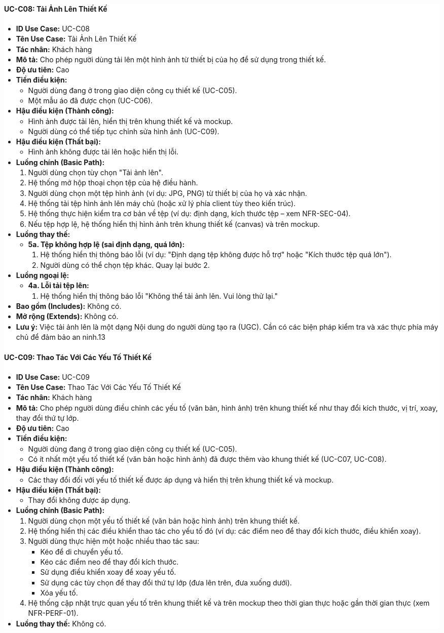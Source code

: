 #### **UC-C08: Tải Ảnh Lên Thiết Kế**

* **ID Use Case:** UC-C08  
* **Tên Use Case:** Tải Ảnh Lên Thiết Kế  
* **Tác nhân:** Khách hàng  
* **Mô tả:** Cho phép người dùng tải lên một hình ảnh từ thiết bị của họ để sử dụng trong thiết kế.  
* **Độ ưu tiên:** Cao  
* **Tiền điều kiện:**  
  * Người dùng đang ở trong giao diện công cụ thiết kế (UC-C05).  
  * Một mẫu áo đã được chọn (UC-C06).  
* **Hậu điều kiện (Thành công):**  
  * Hình ảnh được tải lên, hiển thị trên khung thiết kế và mockup.  
  * Người dùng có thể tiếp tục chỉnh sửa hình ảnh (UC-C09).  
* **Hậu điều kiện (Thất bại):**  
  * Hình ảnh không được tải lên hoặc hiển thị lỗi.  
* **Luồng chính (Basic Path):**  
  1. Người dùng chọn tùy chọn "Tải ảnh lên".  
  2. Hệ thống mở hộp thoại chọn tệp của hệ điều hành.  
  3. Người dùng chọn một tệp hình ảnh (ví dụ: JPG, PNG) từ thiết bị của họ và xác nhận.  
  4. Hệ thống tải tệp hình ảnh lên máy chủ (hoặc xử lý phía client tùy theo kiến trúc).  
  5. Hệ thống thực hiện kiểm tra cơ bản về tệp (ví dụ: định dạng, kích thước tệp – xem NFR-SEC-04).  
  6. Nếu tệp hợp lệ, hệ thống hiển thị hình ảnh trên khung thiết kế (canvas) và trên mockup.  
* **Luồng thay thế:**  
  * **5a. Tệp không hợp lệ (sai định dạng, quá lớn):**  
    1. Hệ thống hiển thị thông báo lỗi (ví dụ: "Định dạng tệp không được hỗ trợ" hoặc "Kích thước tệp quá lớn").  
    2. Người dùng có thể chọn tệp khác. Quay lại bước 2\.  
* **Luồng ngoại lệ:**  
  * **4a. Lỗi tải tệp lên:**  
    1. Hệ thống hiển thị thông báo lỗi "Không thể tải ảnh lên. Vui lòng thử lại."  
* **Bao gồm (Includes):** Không có.  
* **Mở rộng (Extends):** Không có.  
* **Lưu ý:** Việc tải ảnh lên là một dạng Nội dung do người dùng tạo ra (UGC). Cần có các biện pháp kiểm tra và xác thực phía máy chủ để đảm bảo an ninh.13

#### **UC-C09: Thao Tác Với Các Yếu Tố Thiết Kế**

* **ID Use Case:** UC-C09  
* **Tên Use Case:** Thao Tác Với Các Yếu Tố Thiết Kế  
* **Tác nhân:** Khách hàng  
* **Mô tả:** Cho phép người dùng điều chỉnh các yếu tố (văn bản, hình ảnh) trên khung thiết kế như thay đổi kích thước, vị trí, xoay, thay đổi thứ tự lớp.  
* **Độ ưu tiên:** Cao  
* **Tiền điều kiện:**  
  * Người dùng đang ở trong giao diện công cụ thiết kế (UC-C05).  
  * Có ít nhất một yếu tố thiết kế (văn bản hoặc hình ảnh) đã được thêm vào khung thiết kế (UC-C07, UC-C08).  
* **Hậu điều kiện (Thành công):**  
  * Các thay đổi đối với yếu tố thiết kế được áp dụng và hiển thị trên khung thiết kế và mockup.  
* **Hậu điều kiện (Thất bại):**  
  * Thay đổi không được áp dụng.  
* **Luồng chính (Basic Path):**  
  1. Người dùng chọn một yếu tố thiết kế (văn bản hoặc hình ảnh) trên khung thiết kế.  
  2. Hệ thống hiển thị các điều khiển thao tác cho yếu tố đó (ví dụ: các điểm neo để thay đổi kích thước, điều khiển xoay).  
  3. Người dùng thực hiện một hoặc nhiều thao tác sau:  
     * Kéo để di chuyển yếu tố.  
     * Kéo các điểm neo để thay đổi kích thước.  
     * Sử dụng điều khiển xoay để xoay yếu tố.  
     * Sử dụng các tùy chọn để thay đổi thứ tự lớp (đưa lên trên, đưa xuống dưới).  
     * Xóa yếu tố.  
  4. Hệ thống cập nhật trực quan yếu tố trên khung thiết kế và trên mockup theo thời gian thực hoặc gần thời gian thực (xem NFR-PERF-01).  
* **Luồng thay thế:** Không có.  